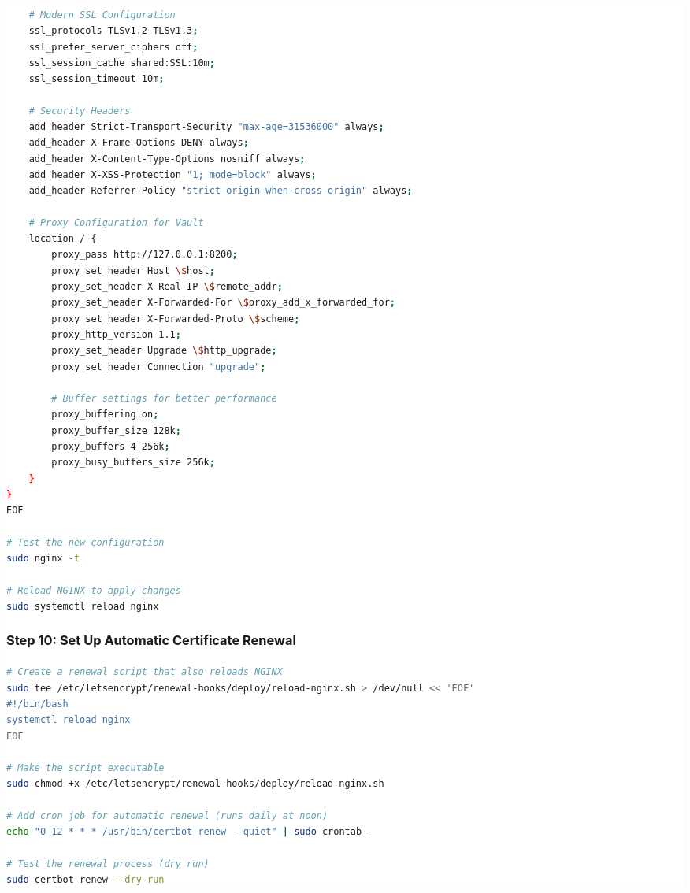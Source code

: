 ```bash
    # Modern SSL Configuration
    ssl_protocols TLSv1.2 TLSv1.3;
    ssl_prefer_server_ciphers off;
    ssl_session_cache shared:SSL:10m;
    ssl_session_timeout 10m;
    
    # Security Headers
    add_header Strict-Transport-Security "max-age=31536000" always;
    add_header X-Frame-Options DENY always;
    add_header X-Content-Type-Options nosniff always;
    add_header X-XSS-Protection "1; mode=block" always;
    add_header Referrer-Policy "strict-origin-when-cross-origin" always;
    
    # Proxy Configuration for Vault
    location / {
        proxy_pass http://127.0.0.1:8200;
        proxy_set_header Host \$host;
        proxy_set_header X-Real-IP \$remote_addr;
        proxy_set_header X-Forwarded-For \$proxy_add_x_forwarded_for;
        proxy_set_header X-Forwarded-Proto \$scheme;
        proxy_http_version 1.1;
        proxy_set_header Upgrade \$http_upgrade;
        proxy_set_header Connection "upgrade";
        
        # Buffer settings for better performance
        proxy_buffering on;
        proxy_buffer_size 128k;
        proxy_buffers 4 256k;
        proxy_busy_buffers_size 256k;
    }
}
EOF

# Test the new configuration
sudo nginx -t

# Reload NGINX to apply changes
sudo systemctl reload nginx
```

### Step 10: Set Up Automatic Certificate Renewal

```bash
# Create a renewal script that also reloads NGINX
sudo tee /etc/letsencrypt/renewal-hooks/deploy/reload-nginx.sh > /dev/null << 'EOF'
#!/bin/bash
systemctl reload nginx
EOF

# Make the script executable
sudo chmod +x /etc/letsencrypt/renewal-hooks/deploy/reload-nginx.sh

# Add cron job for automatic renewal (runs daily at noon)
echo "0 12 * * * /usr/bin/certbot renew --quiet" | sudo crontab -

# Test the renewal process (dry run)
sudo certbot renew --dry-run
```
